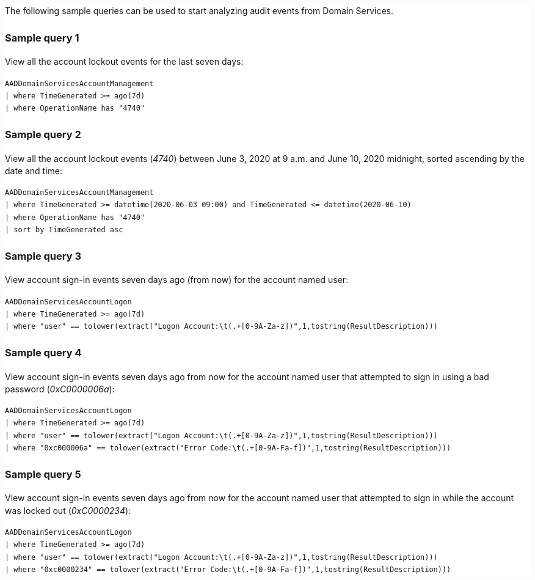 The following sample queries can be used to start analyzing audit events from Domain Services.

### Sample query 1

View all the account lockout events for the last seven days:

```Kusto
AADDomainServicesAccountManagement
| where TimeGenerated >= ago(7d)
| where OperationName has "4740"
```

### Sample query 2

View all the account lockout events (*4740*) between June 3, 2020 at 9 a.m. and June 10, 2020 midnight, sorted ascending by the date and time:

```Kusto
AADDomainServicesAccountManagement
| where TimeGenerated >= datetime(2020-06-03 09:00) and TimeGenerated <= datetime(2020-06-10)
| where OperationName has "4740"
| sort by TimeGenerated asc
```

### Sample query 3

View account sign-in events seven days ago (from now) for the account named user:

```Kusto
AADDomainServicesAccountLogon
| where TimeGenerated >= ago(7d)
| where "user" == tolower(extract("Logon Account:\t(.+[0-9A-Za-z])",1,tostring(ResultDescription)))
```

### Sample query 4

View account sign-in events seven days ago from now for the account named user that attempted to sign in using a bad password (*0xC0000006a*):

```Kusto
AADDomainServicesAccountLogon
| where TimeGenerated >= ago(7d)
| where "user" == tolower(extract("Logon Account:\t(.+[0-9A-Za-z])",1,tostring(ResultDescription)))
| where "0xc000006a" == tolower(extract("Error Code:\t(.+[0-9A-Fa-f])",1,tostring(ResultDescription)))
```

### Sample query 5

View account sign-in events seven days ago from now for the account named user that attempted to sign in while the account was locked out (*0xC0000234*):

```Kusto
AADDomainServicesAccountLogon
| where TimeGenerated >= ago(7d)
| where "user" == tolower(extract("Logon Account:\t(.+[0-9A-Za-z])",1,tostring(ResultDescription)))
| where "0xc0000234" == tolower(extract("Error Code:\t(.+[0-9A-Fa-f])",1,tostring(ResultDescription)))
```
